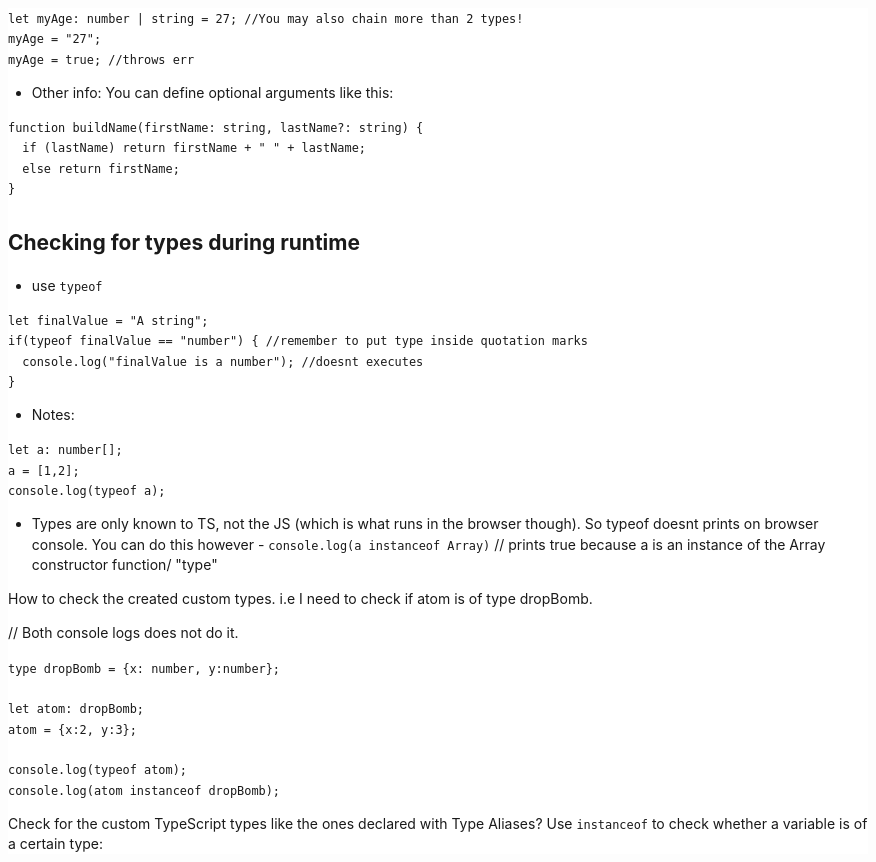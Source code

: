 ```
let myAge: number | string = 27; //You may also chain more than 2 types!
myAge = "27"; 
myAge = true; //throws err
```

* Other info:
You can define optional arguments like this: 

```
function buildName(firstName: string, lastName?: string) {
  if (lastName) return firstName + " " + lastName;
  else return firstName;
}
```

## Checking for types during runtime
- use `typeof` 

```
let finalValue = "A string";
if(typeof finalValue == "number") { //remember to put type inside quotation marks
  console.log("finalValue is a number"); //doesnt executes
}
```

* Notes: 

```
let a: number[];
a = [1,2];
console.log(typeof a);
```

- Types are only known to TS, not the JS (which is what runs in the browser though). So typeof doesnt prints on browser
console. You can do this however - 
`console.log(a instanceof Array)` // prints true because a is an instance of the Array constructor function/ "type"

How to check the created custom types. i.e I need to check if atom is of type dropBomb.

// Both console logs does not do it.

```
type dropBomb = {x: number, y:number};

let atom: dropBomb;
atom = {x:2, y:3};

console.log(typeof atom);
console.log(atom instanceof dropBomb);
```

Check for the custom TypeScript types like the ones declared with Type Aliases?
Use `instanceof` to check whether a variable is of a certain type:
